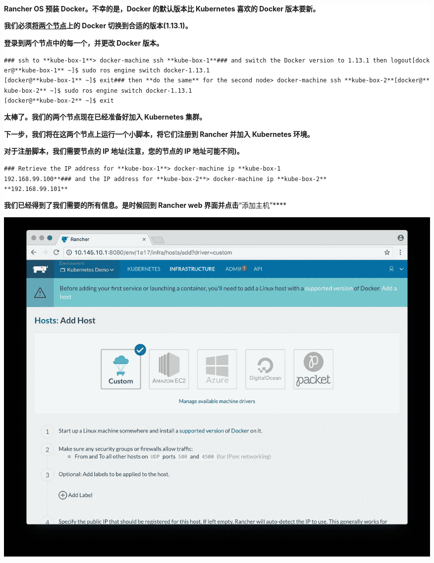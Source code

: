 **Rancher OS 预装 Docker。不幸的是，Docker 的默认版本比 Kubernetes 喜欢的 Docker 版本要新。**

**我们必须[将两个节点](http://rancher.com/docs/os/configuration/switching-docker-versions/)上的 Docker 切换到合适的版本(1.13.1)。**

**登录到两个节点中的每一个，并更改 Docker 版本。**

```
### ssh to **kube-box-1**> docker-machine ssh **kube-box-1**### and switch the Docker version to 1.13.1 then logout[docker@**kube-box-1** ~]$ sudo ros engine switch docker-1.13.1
[docker@**kube-box-1** ~]$ exit### then **do the same** for the second node> docker-machine ssh **kube-box-2**[docker@**kube-box-2** ~]$ sudo ros engine switch docker-1.13.1
[docker@**kube-box-2** ~]$ exit
```

**太棒了。我们的两个节点现在已经准备好加入 Kubernetes 集群。**

**下一步，我们将在这两个节点上运行一个小脚本，将它们注册到 Rancher 并加入 Kubernetes 环境。**

**对于注册脚本，我们需要节点的 IP 地址(注意，您的节点的 IP 地址可能不同)。**

```
### Retrieve the IP address for **kube-box-1**> docker-machine ip **kube-box-1
192.168.99.100**### and the IP address for **kube-box-2**> docker-machine ip **kube-box-2**
**192.168.99.101**
```

**我们已经得到了我们需要的所有信息。是时候回到 Rancher web 界面并点击**“添加主机”****

**![](img/30732dfc9ca987fd938bfb6f4f8589e7.png)**
